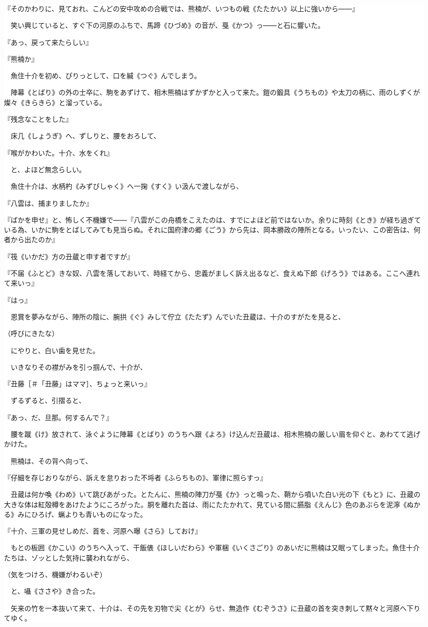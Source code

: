 『そのかわりに、見ておれ、こんどの安中攻めの合戦では、熊楠が、いつもの戦《たたかい》以上に強いから――』

　笑い興じていると、すぐ下の河原のふちで、馬蹄《ひづめ》の音が、戞《かつ》っ――と石に響いた。

『あっ、戻って来たらしい』

『熊楠か』

　魚住十介を初め、ぴりっとして、口を緘《つぐ》んでしまう。

　陣幕《とばり》の外の士卒に、駒をあずけて、相木熊楠はずかずかと入って来た。鎧の鍛具《うちもの》や太刀の柄に、雨のしずくが燦々《きらきら》と溜っている。

『残念なことをした』

　床几《しょうぎ》へ、ずしりと、腰をおろして、

『喉がかわいた。十介、水をくれ』

　と、よほど無念らしい。

　魚住十介は、水柄杓《みずびしゃく》へ一掬《すく》い汲んで渡しながら、

『八雲は、捕まりましたか』

『ばかを申せ』と、怖しく不機嫌で――『八雲がこの舟橋をこえたのは、すでによほど前ではないか。余りに時刻《とき》が経ち過ぎている為、いかに駒をとばしてみても見当らぬ。それに国府津の郷《ごう》から先は、岡本勝政の陣所となる。いったい、この密告は、何者から出たのか』

『筏《いかだ》方の丑蔵と申す者ですが』

『不届《ふとど》きな奴、八雲を落しておいて、時経てから、忠義がましく訴え出るなど、食えぬ下郎《げろう》ではある。ここへ連れて来いっ』

『はっ』

　恩賞を夢みながら、陣所の陰に、腕拱《ぐ》みして佇立《たたず》んでいた丑蔵は、十介のすがたを見ると、

（呼びにきたな）

　にやりと、白い歯を見せた。

　いきなりその襟がみを引っ掴んで、十介が、

『丑藤［＃「丑藤」はママ］、ちょっと来いっ』

　ずるずると、引摺ると、

『あっ、だ、旦那。何するんで？』

　腰を蹴《け》放されて、泳ぐように陣幕《とばり》のうちへ跟《よろ》け込んだ丑蔵は、相木熊楠の厳しい眉を仰ぐと、あわてて逃げかけた。

　熊楠は、その背へ向って、

『仔細を存じおりながら、訴えを怠りおった不埓者《ふらちもの》、軍律に照らすっ』

　丑蔵は何か喚《わめ》いて跳びあがった。とたんに、熊楠の陣刀が戞《か》っと鳴った、鞘から噴いた白い光の下《もと》に、丑蔵の大きな体は紅殻樽をあけたようにころがった。胴を離れた首は、雨にたたかれて、見ている間に臙脂《えんじ》色のあぶらを泥濘《ぬかる》みにひろげ、蝋よりも青いものになった。

『十介、三軍の見せしめだ、首を、河原へ曝《さら》しておけ』

　もとの板囲《かこい》のうちへ入って、干飯俵《ほしいだわら》や軍梱《いくさごり》のあいだに熊楠は又眠ってしまった。魚住十介たちは、ゾッとした気持に襲われながら、

（気をつけろ、機嫌がわるいぞ）

　と、囁《ささや》き合った。

　矢来の竹を一本抜いて来て、十介は、その先を刃物で尖《とが》らせ、無造作《むぞうさ》に丑蔵の首を突き刺して黙々と河原へ下りてゆく。
